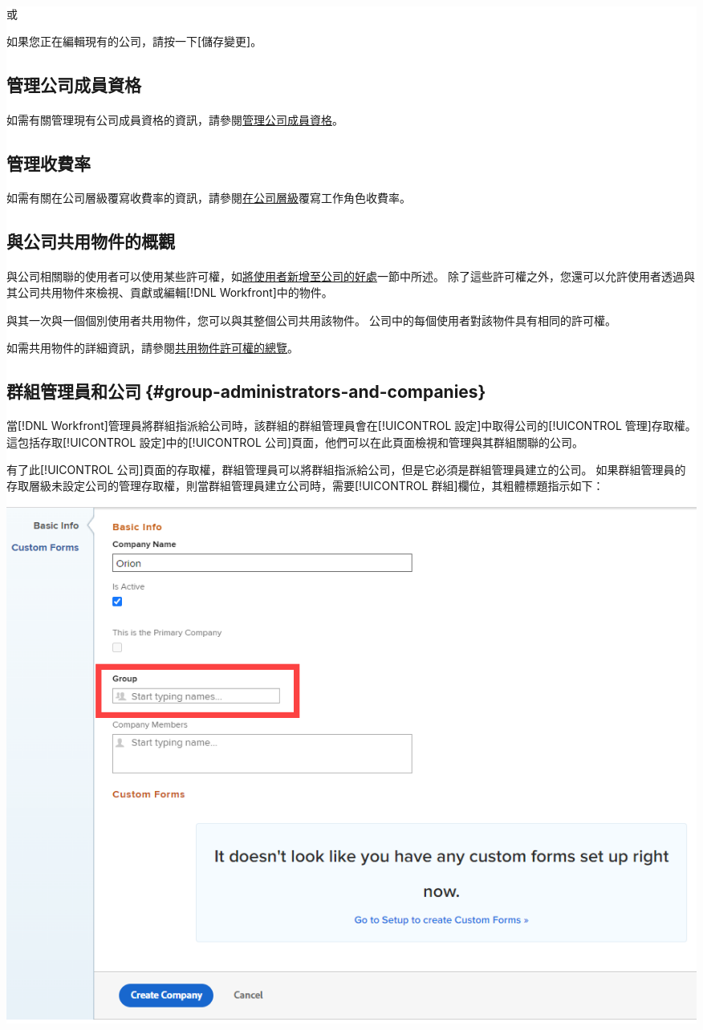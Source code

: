    或

   如果您正在編輯現有的公司，請按一下[儲存變更]。**&#x200B;**

## 管理公司成員資格

如需有關管理現有公司成員資格的資訊，請參閱[管理公司成員資格](../../../administration-and-setup/set-up-workfront/organizational-setup/manage-company-memberships.md)。

## 管理收費率

如需有關在公司層級覆寫收費率的資訊，請參閱[在公司層級](/help/quicksilver/administration-and-setup/set-up-workfront/organizational-setup/override-job-role-billing-rates-company-level.md)覆寫工作角色收費率。

## 與公司共用物件的概觀

與公司相關聯的使用者可以使用某些許可權，如[將使用者新增至公司的好處](#benefits-of-adding-users-to-a-company)一節中所述。 除了這些許可權之外，您還可以允許使用者透過與其公司共用物件來檢視、貢獻或編輯[!DNL Workfront]中的物件。

與其一次與一個個別使用者共用物件，您可以與其整個公司共用該物件。 公司中的每個使用者對該物件具有相同的許可權。

如需共用物件的詳細資訊，請參閱[共用物件許可權的總覽](../../../workfront-basics/grant-and-request-access-to-objects/sharing-permissions-on-objects-overview.md)。

## 群組管理員和公司 {#group-administrators-and-companies}

當[!DNL Workfront]管理員將群組指派給公司時，該群組的群組管理員會在[!UICONTROL 設定]中取得公司的[!UICONTROL 管理]存取權。 這包括存取[!UICONTROL 設定]中的[!UICONTROL 公司]頁面，他們可以在此頁面檢視和管理與其群組關聯的公司。

有了此[!UICONTROL 公司]頁面的存取權，群組管理員可以將群組指派給公司，但是它必須是群組管理員建立的公司。 如果群組管理員的存取層級未設定公司的管理存取權，則當群組管理員建立公司時，需要[!UICONTROL 群組]欄位，其粗體標題指示如下：

![編輯公司](assets/group-admin-add-company.png)